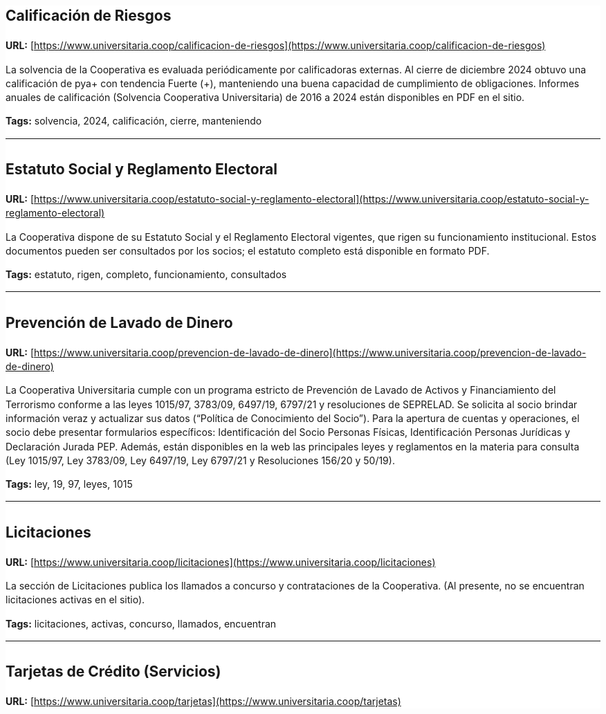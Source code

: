 
## Calificación de Riesgos
**URL:** [https://www.universitaria.coop/calificacion-de-riesgos](https://www.universitaria.coop/calificacion-de-riesgos)

La solvencia de la Cooperativa es evaluada periódicamente por calificadoras externas. Al cierre de diciembre 2024 obtuvo una calificación de pya+ con tendencia Fuerte (+), manteniendo una buena capacidad de cumplimiento de obligaciones. Informes anuales de calificación (Solvencia Cooperativa Universitaria) de 2016 a 2024 están disponibles en PDF en el sitio.

**Tags:** solvencia, 2024, calificación, cierre, manteniendo

---

## Estatuto Social y Reglamento Electoral
**URL:** [https://www.universitaria.coop/estatuto-social-y-reglamento-electoral](https://www.universitaria.coop/estatuto-social-y-reglamento-electoral)

La Cooperativa dispone de su Estatuto Social y el Reglamento Electoral vigentes, que rigen su funcionamiento institucional. Estos documentos pueden ser consultados por los socios; el estatuto completo está disponible en formato PDF.

**Tags:** estatuto, rigen, completo, funcionamiento, consultados

---

## Prevención de Lavado de Dinero
**URL:** [https://www.universitaria.coop/prevencion-de-lavado-de-dinero](https://www.universitaria.coop/prevencion-de-lavado-de-dinero)

La Cooperativa Universitaria cumple con un programa estricto de Prevención de Lavado de Activos y Financiamiento del Terrorismo conforme a las leyes 1015/97, 3783/09, 6497/19, 6797/21 y resoluciones de SEPRELAD. Se solicita al socio brindar información veraz y actualizar sus datos (“Política de Conocimiento del Socio”). Para la apertura de cuentas y operaciones, el socio debe presentar formularios específicos: Identificación del Socio Personas Físicas, Identificación Personas Jurídicas y Declaración Jurada PEP. Además, están disponibles en la web las principales leyes y reglamentos en la materia para consulta (Ley 1015/97, Ley 3783/09, Ley 6497/19, Ley 6797/21 y Resoluciones 156/20 y 50/19).

**Tags:** ley, 19, 97, leyes, 1015

---

## Licitaciones
**URL:** [https://www.universitaria.coop/licitaciones](https://www.universitaria.coop/licitaciones)

La sección de Licitaciones publica los llamados a concurso y contrataciones de la Cooperativa. (Al presente, no se encuentran licitaciones activas en el sitio).

**Tags:** licitaciones, activas, concurso, llamados, encuentran

---

## Tarjetas de Crédito (Servicios)
**URL:** [https://www.universitaria.coop/tarjetas](https://www.universitaria.coop/tarjetas)
